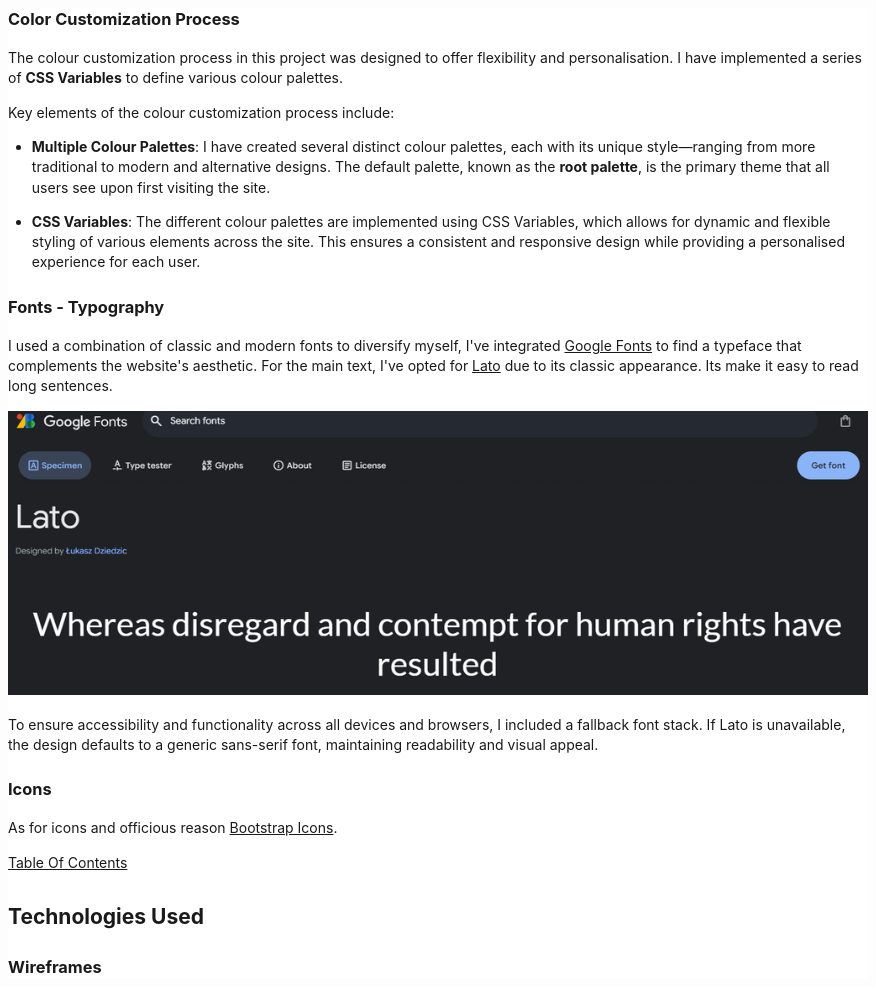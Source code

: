 
### Color Customization Process

The colour customization process in this project was designed to offer flexibility and personalisation. I have implemented a series of **CSS Variables** to define various colour palettes.

Key elements of the colour customization process include:

- **Multiple Colour Palettes**: I have created several distinct colour palettes, each with its unique style—ranging from more traditional to modern and alternative designs. The default palette, known as the **root palette**, is the primary theme that all users see upon first visiting the site.

- **CSS Variables**: The different colour palettes are implemented using CSS Variables, which allows for dynamic and flexible styling of various elements across the site. This ensures a consistent and responsive design while providing a personalised experience for each user.

### Fonts - Typography

I used a combination of classic and modern fonts to diversify myself, I've integrated [Google Fonts](https://fonts.google.com/ "Google Fonts") to find a typeface that complements the website's aesthetic. For the main text, I've opted for [Lato](https://fonts.google.com/specimen/Lato?query=Lato/ "Lato") due to its classic appearance. Its make it easy to read long sentences.

![Lato Font](static/images/readme-images/lato-font.png)

To ensure accessibility and functionality across all devices and browsers, I included a fallback font stack. If Lato is unavailable, the design defaults to a generic sans-serif font, maintaining readability and visual appeal.

### Icons

As for icons and officious reason [Bootstrap Icons](https://getbootstrap.com/docs/5.0/extend/icons/ "Bootstrap Icons").

[Table Of Contents](#table-of-contents)

## Technologies Used

### Wireframes
